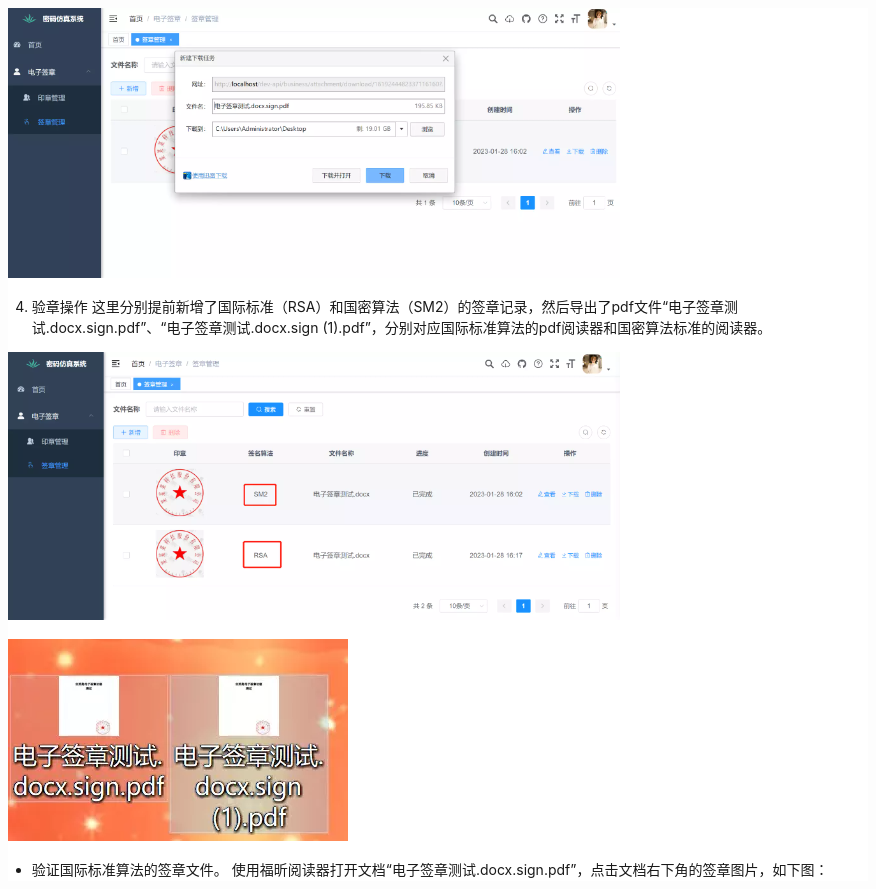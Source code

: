 ![图片](images/dianziqianzhang/qianzhang19.png)

4. 验章操作
这里分别提前新增了国际标准（RSA）和国密算法（SM2）的签章记录，然后导出了pdf文件“电子签章测试.docx.sign.pdf”、“电子签章测试.docx.sign (1).pdf”，分别对应国际标准算法的pdf阅读器和国密算法标准的阅读器。

![图片](images/dianziqianzhang/qianzhang20.png)

![图片](images/dianziqianzhang/qianzhang21.png)

* 验证国际标准算法的签章文件。
使用福昕阅读器打开文档“电子签章测试.docx.sign.pdf”，点击文档右下角的签章图片，如下图：
